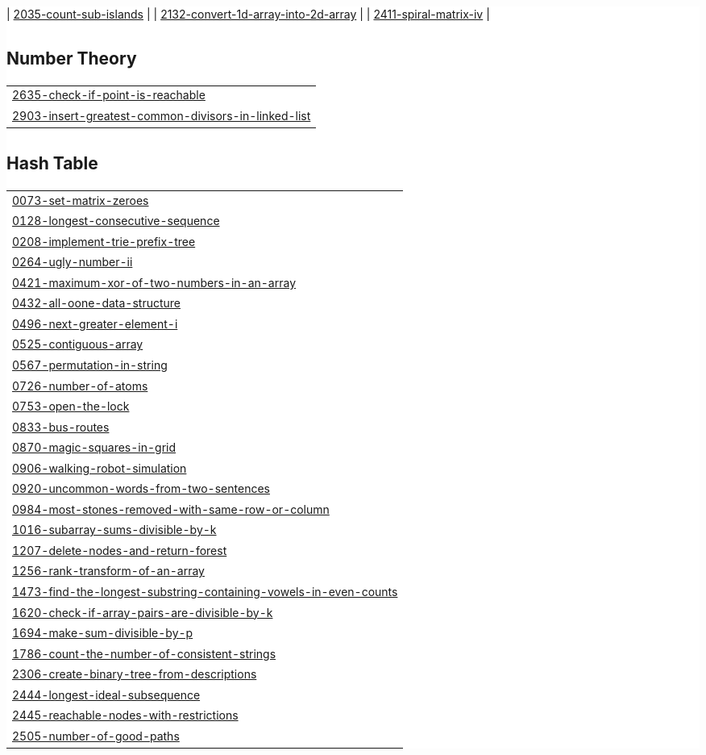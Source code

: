 | [2035-count-sub-islands](https://github.com/yashgautam12049/My_Leetcode_problems/tree/master/2035-count-sub-islands) |
| [2132-convert-1d-array-into-2d-array](https://github.com/yashgautam12049/My_Leetcode_problems/tree/master/2132-convert-1d-array-into-2d-array) |
| [2411-spiral-matrix-iv](https://github.com/yashgautam12049/My_Leetcode_problems/tree/master/2411-spiral-matrix-iv) |
## Number Theory
|  |
| ------- |
| [2635-check-if-point-is-reachable](https://github.com/yashgautam12049/My_Leetcode_problems/tree/master/2635-check-if-point-is-reachable) |
| [2903-insert-greatest-common-divisors-in-linked-list](https://github.com/yashgautam12049/My_Leetcode_problems/tree/master/2903-insert-greatest-common-divisors-in-linked-list) |
## Hash Table
|  |
| ------- |
| [0073-set-matrix-zeroes](https://github.com/yashgautam12049/My_Leetcode_problems/tree/master/0073-set-matrix-zeroes) |
| [0128-longest-consecutive-sequence](https://github.com/yashgautam12049/My_Leetcode_problems/tree/master/0128-longest-consecutive-sequence) |
| [0208-implement-trie-prefix-tree](https://github.com/yashgautam12049/My_Leetcode_problems/tree/master/0208-implement-trie-prefix-tree) |
| [0264-ugly-number-ii](https://github.com/yashgautam12049/My_Leetcode_problems/tree/master/0264-ugly-number-ii) |
| [0421-maximum-xor-of-two-numbers-in-an-array](https://github.com/yashgautam12049/My_Leetcode_problems/tree/master/0421-maximum-xor-of-two-numbers-in-an-array) |
| [0432-all-oone-data-structure](https://github.com/yashgautam12049/My_Leetcode_problems/tree/master/0432-all-oone-data-structure) |
| [0496-next-greater-element-i](https://github.com/yashgautam12049/My_Leetcode_problems/tree/master/0496-next-greater-element-i) |
| [0525-contiguous-array](https://github.com/yashgautam12049/My_Leetcode_problems/tree/master/0525-contiguous-array) |
| [0567-permutation-in-string](https://github.com/yashgautam12049/My_Leetcode_problems/tree/master/0567-permutation-in-string) |
| [0726-number-of-atoms](https://github.com/yashgautam12049/My_Leetcode_problems/tree/master/0726-number-of-atoms) |
| [0753-open-the-lock](https://github.com/yashgautam12049/My_Leetcode_problems/tree/master/0753-open-the-lock) |
| [0833-bus-routes](https://github.com/yashgautam12049/My_Leetcode_problems/tree/master/0833-bus-routes) |
| [0870-magic-squares-in-grid](https://github.com/yashgautam12049/My_Leetcode_problems/tree/master/0870-magic-squares-in-grid) |
| [0906-walking-robot-simulation](https://github.com/yashgautam12049/My_Leetcode_problems/tree/master/0906-walking-robot-simulation) |
| [0920-uncommon-words-from-two-sentences](https://github.com/yashgautam12049/My_Leetcode_problems/tree/master/0920-uncommon-words-from-two-sentences) |
| [0984-most-stones-removed-with-same-row-or-column](https://github.com/yashgautam12049/My_Leetcode_problems/tree/master/0984-most-stones-removed-with-same-row-or-column) |
| [1016-subarray-sums-divisible-by-k](https://github.com/yashgautam12049/My_Leetcode_problems/tree/master/1016-subarray-sums-divisible-by-k) |
| [1207-delete-nodes-and-return-forest](https://github.com/yashgautam12049/My_Leetcode_problems/tree/master/1207-delete-nodes-and-return-forest) |
| [1256-rank-transform-of-an-array](https://github.com/yashgautam12049/My_Leetcode_problems/tree/master/1256-rank-transform-of-an-array) |
| [1473-find-the-longest-substring-containing-vowels-in-even-counts](https://github.com/yashgautam12049/My_Leetcode_problems/tree/master/1473-find-the-longest-substring-containing-vowels-in-even-counts) |
| [1620-check-if-array-pairs-are-divisible-by-k](https://github.com/yashgautam12049/My_Leetcode_problems/tree/master/1620-check-if-array-pairs-are-divisible-by-k) |
| [1694-make-sum-divisible-by-p](https://github.com/yashgautam12049/My_Leetcode_problems/tree/master/1694-make-sum-divisible-by-p) |
| [1786-count-the-number-of-consistent-strings](https://github.com/yashgautam12049/My_Leetcode_problems/tree/master/1786-count-the-number-of-consistent-strings) |
| [2306-create-binary-tree-from-descriptions](https://github.com/yashgautam12049/My_Leetcode_problems/tree/master/2306-create-binary-tree-from-descriptions) |
| [2444-longest-ideal-subsequence](https://github.com/yashgautam12049/My_Leetcode_problems/tree/master/2444-longest-ideal-subsequence) |
| [2445-reachable-nodes-with-restrictions](https://github.com/yashgautam12049/My_Leetcode_problems/tree/master/2445-reachable-nodes-with-restrictions) |
| [2505-number-of-good-paths](https://github.com/yashgautam12049/My_Leetcode_problems/tree/master/2505-number-of-good-paths) |